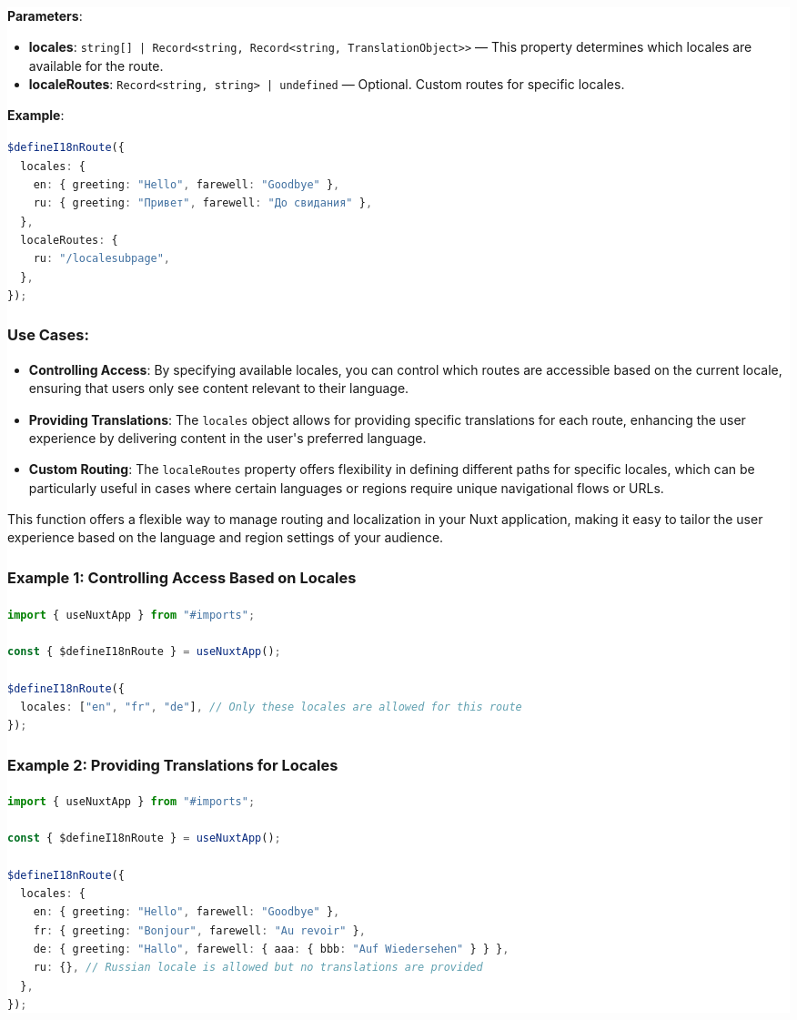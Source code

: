 **Parameters**:

- **locales**: `string[] | Record<string, Record<string, TranslationObject>>` — This property determines which locales are available for the route.
- **localeRoutes**: `Record<string, string> | undefined` — Optional. Custom routes for specific locales.

**Example**:

```typescript
$defineI18nRoute({
  locales: {
    en: { greeting: "Hello", farewell: "Goodbye" },
    ru: { greeting: "Привет", farewell: "До свидания" },
  },
  localeRoutes: {
    ru: "/localesubpage",
  },
});
```

### Use Cases:

- **Controlling Access**: By specifying available locales, you can control which routes are accessible based on the current locale, ensuring that users only see content relevant to their language.

- **Providing Translations**: The `locales` object allows for providing specific translations for each route, enhancing the user experience by delivering content in the user's preferred language.

- **Custom Routing**: The `localeRoutes` property offers flexibility in defining different paths for specific locales, which can be particularly useful in cases where certain languages or regions require unique navigational flows or URLs.

This function offers a flexible way to manage routing and localization in your Nuxt application, making it easy to tailor the user experience based on the language and region settings of your audience.

### Example 1: Controlling Access Based on Locales

```typescript
import { useNuxtApp } from "#imports";

const { $defineI18nRoute } = useNuxtApp();

$defineI18nRoute({
  locales: ["en", "fr", "de"], // Only these locales are allowed for this route
});
```

### Example 2: Providing Translations for Locales

```typescript
import { useNuxtApp } from "#imports";

const { $defineI18nRoute } = useNuxtApp();

$defineI18nRoute({
  locales: {
    en: { greeting: "Hello", farewell: "Goodbye" },
    fr: { greeting: "Bonjour", farewell: "Au revoir" },
    de: { greeting: "Hallo", farewell: { aaa: { bbb: "Auf Wiedersehen" } } },
    ru: {}, // Russian locale is allowed but no translations are provided
  },
});
```
